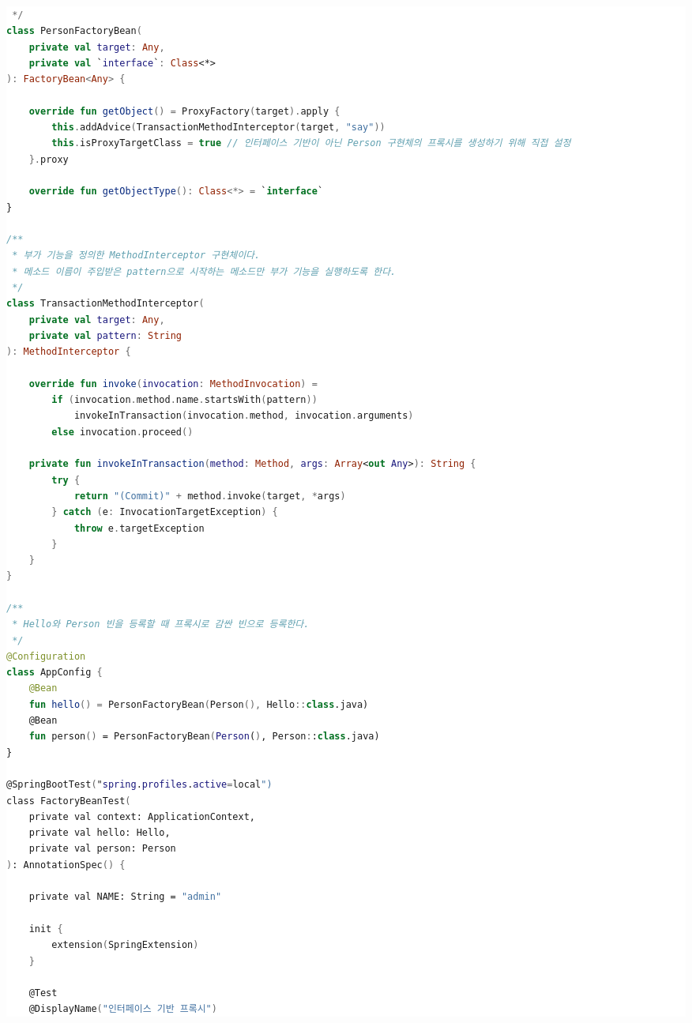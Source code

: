 ```kotlin
 */
class PersonFactoryBean(
    private val target: Any,
    private val `interface`: Class<*>
): FactoryBean<Any> {

    override fun getObject() = ProxyFactory(target).apply {
        this.addAdvice(TransactionMethodInterceptor(target, "say"))
        this.isProxyTargetClass = true // 인터페이스 기반이 아닌 Person 구현체의 프록시를 생성하기 위해 직접 설정
    }.proxy

    override fun getObjectType(): Class<*> = `interface`
}

/**
 * 부가 기능을 정의한 MethodInterceptor 구현체이다.
 * 메소드 이름이 주입받은 pattern으로 시작하는 메소드만 부가 기능을 실행하도록 한다.
 */
class TransactionMethodInterceptor(
    private val target: Any,
    private val pattern: String
): MethodInterceptor {

    override fun invoke(invocation: MethodInvocation) =
        if (invocation.method.name.startsWith(pattern))
            invokeInTransaction(invocation.method, invocation.arguments)
        else invocation.proceed()

    private fun invokeInTransaction(method: Method, args: Array<out Any>): String {
        try {
            return "(Commit)" + method.invoke(target, *args)
        } catch (e: InvocationTargetException) {
            throw e.targetException
        }
    }
}

/**
 * Hello와 Person 빈을 등록할 때 프록시로 감싼 빈으로 등록한다.
 */
@Configuration
class AppConfig {
    @Bean
    fun hello() = PersonFactoryBean(Person(), Hello::class.java)
    @Bean
    fun person() = PersonFactoryBean(Person(), Person::class.java)
}

@SpringBootTest("spring.profiles.active=local")
class FactoryBeanTest(
    private val context: ApplicationContext,
    private val hello: Hello,
    private val person: Person
): AnnotationSpec() {

    private val NAME: String = "admin"

    init {
        extension(SpringExtension)
    }

    @Test
    @DisplayName("인터페이스 기반 프록시")
```